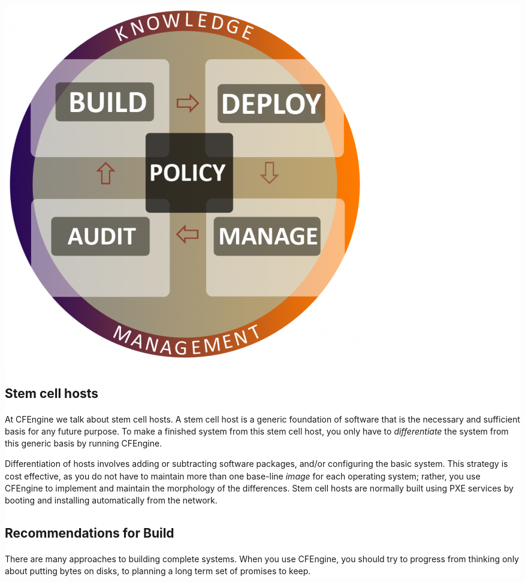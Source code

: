 ![BDMA Knowledge Management Diagram](./BDMA-model.png)

## Stem cell hosts

At CFEngine we talk about stem cell hosts. A stem cell host is a generic
foundation of software that is the necessary and sufficient basis for any future
purpose. To make a finished system from this stem cell host, you only have to
_differentiate_ the system from this generic basis by running CFEngine.

Differentiation of hosts involves adding or subtracting software packages,
and/or configuring the basic system. This strategy is cost effective, as you do
not have to maintain more than one base-line _image_ for each operating system;
rather, you use CFEngine to implement and maintain the morphology of the
differences. Stem cell hosts are normally built using PXE services by booting
and installing automatically from the network.

## Recommendations for Build

There are many approaches to building complete systems. When you use CFEngine,
you should try to progress from thinking only about putting bytes on disks, to
planning a long term set of promises to keep.

